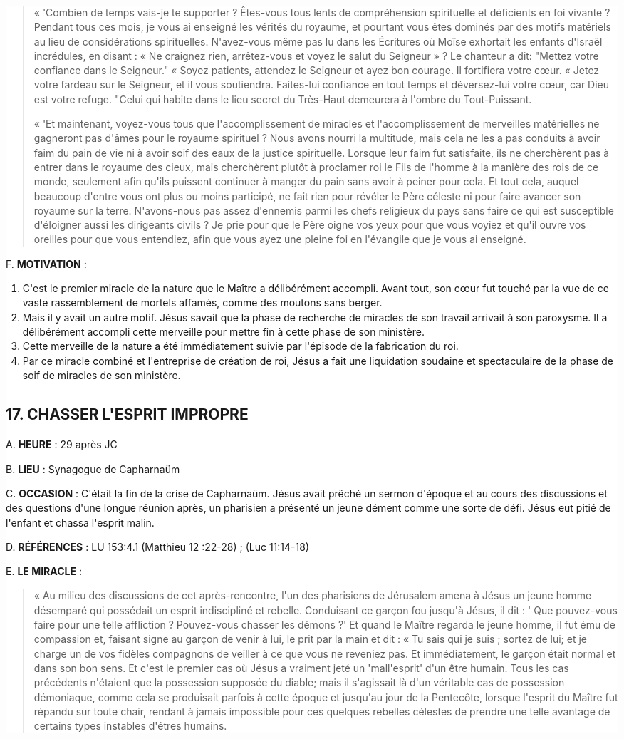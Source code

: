 > « 'Combien de temps vais-je te supporter ? Êtes-vous tous lents de compréhension spirituelle et déficients en foi vivante ? Pendant tous ces mois, je vous ai enseigné les vérités du royaume, et pourtant vous êtes dominés par des motifs matériels au lieu de considérations spirituelles. N'avez-vous même pas lu dans les Écritures où Moïse exhortait les enfants d'Israël incrédules, en disant : « Ne craignez rien, arrêtez-vous et voyez le salut du Seigneur » ? Le chanteur a dit: "Mettez votre confiance dans le Seigneur." « Soyez patients, attendez le Seigneur et ayez bon courage. Il fortifiera votre cœur. « Jetez votre fardeau sur le Seigneur, et il vous soutiendra. Faites-lui confiance en tout temps et déversez-lui votre cœur, car Dieu est votre refuge. "Celui qui habite dans le lieu secret du Très-Haut demeurera à l'ombre du Tout-Puissant.
>
> « 'Et maintenant, voyez-vous tous que l'accomplissement de miracles et l'accomplissement de merveilles matérielles ne gagneront pas d'âmes pour le royaume spirituel ? Nous avons nourri la multitude, mais cela ne les a pas conduits à avoir faim du pain de vie ni à avoir soif des eaux de la justice spirituelle. Lorsque leur faim fut satisfaite, ils ne cherchèrent pas à entrer dans le royaume des cieux, mais cherchèrent plutôt à proclamer roi le Fils de l'homme à la manière des rois de ce monde, seulement afin qu'ils puissent continuer à manger du pain sans avoir à peiner pour cela. Et tout cela, auquel beaucoup d'entre vous ont plus ou moins participé, ne fait rien pour révéler le Père céleste ni pour faire avancer son royaume sur la terre. N'avons-nous pas assez d'ennemis parmi les chefs religieux du pays sans faire ce qui est susceptible d'éloigner aussi les dirigeants civils ? Je prie pour que le Père oigne vos yeux pour que vous voyiez et qu'il ouvre vos oreilles pour que vous entendiez, afin que vous ayez une pleine foi en l'évangile que je vous ai enseigné.

F. **MOTIVATION** :

1. C'est le premier miracle de la nature que le Maître a délibérément accompli. Avant tout, son cœur fut touché par la vue de ce vaste rassemblement de mortels affamés, comme des moutons sans berger.
2. Mais il y avait un autre motif. Jésus savait que la phase de recherche de miracles de son travail arrivait à son paroxysme. Il a délibérément accompli cette merveille pour mettre fin à cette phase de son ministère.
3. Cette merveille de la nature a été immédiatement suivie par l'épisode de la fabrication du roi.
4. Par ce miracle combiné et l'entreprise de création de roi, Jésus a fait une liquidation soudaine et spectaculaire de la phase de soif de miracles de son ministère.

## 17. CHASSER L'ESPRIT IMPROPRE

A. **HEURE** : 29 après JC

B. **LIEU** : Synagogue de Capharnaüm

C. **OCCASION** : C'était la fin de la crise de Capharnaüm. Jésus avait prêché un sermon d'époque et au cours des discussions et des questions d'une longue réunion après, un pharisien a présenté un jeune dément comme une sorte de défi. Jésus eut pitié de l'enfant et chassa l'esprit malin.

D. **RÉFÉRENCES** : [LU 153:4.1](/fr/The_Urantia_Book/153#p4_1) [(Matthieu 12 :22-28)](/fr/Bible/Matthew/12#v22) ; [(Luc 11:14-18)](/fr/Bible/Luke/11#v14)

E. **LE MIRACLE** :

> « Au milieu des discussions de cet après-rencontre, l'un des pharisiens de Jérusalem amena à Jésus un jeune homme désemparé qui possédait un esprit indiscipliné et rebelle. Conduisant ce garçon fou jusqu'à Jésus, il dit : ' Que pouvez-vous faire pour une telle affliction ? Pouvez-vous chasser les démons ?' Et quand le Maître regarda le jeune homme, il fut ému de compassion et, faisant signe au garçon de venir à lui, le prit par la main et dit : « Tu sais qui je suis ; sortez de lui; et je charge un de vos fidèles compagnons de veiller à ce que vous ne reveniez pas. Et immédiatement, le garçon était normal et dans son bon sens. Et c'est le premier cas où Jésus a vraiment jeté un 'mall'esprit' d'un être humain. Tous les cas précédents n'étaient que la possession supposée du diable; mais il s'agissait là d'un véritable cas de possession démoniaque, comme cela se produisait parfois à cette époque et jusqu'au jour de la Pentecôte, lorsque l'esprit du Maître fut répandu sur toute chair, rendant à jamais impossible pour ces quelques rebelles célestes de prendre une telle avantage de certains types instables d'êtres humains.
>